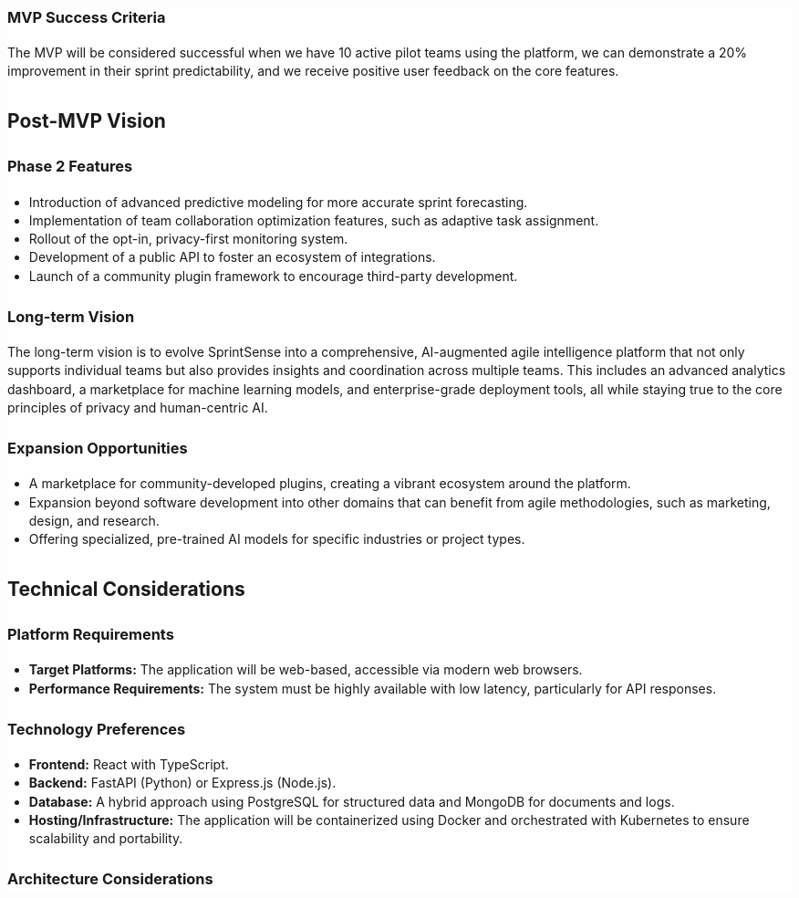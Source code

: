 ### MVP Success Criteria

The MVP will be considered successful when we have 10 active pilot teams using the platform, we can demonstrate a 20% improvement in their sprint predictability, and we receive positive user feedback on the core features.

## Post-MVP Vision

### Phase 2 Features

*   Introduction of advanced predictive modeling for more accurate sprint forecasting.
*   Implementation of team collaboration optimization features, such as adaptive task assignment.
*   Rollout of the opt-in, privacy-first monitoring system.
*   Development of a public API to foster an ecosystem of integrations.
*   Launch of a community plugin framework to encourage third-party development.

### Long-term Vision

The long-term vision is to evolve SprintSense into a comprehensive, AI-augmented agile intelligence platform that not only supports individual teams but also provides insights and coordination across multiple teams. This includes an advanced analytics dashboard, a marketplace for machine learning models, and enterprise-grade deployment tools, all while staying true to the core principles of privacy and human-centric AI.

### Expansion Opportunities

*   A marketplace for community-developed plugins, creating a vibrant ecosystem around the platform.
*   Expansion beyond software development into other domains that can benefit from agile methodologies, such as marketing, design, and research.
*   Offering specialized, pre-trained AI models for specific industries or project types.

## Technical Considerations

### Platform Requirements

*   **Target Platforms:** The application will be web-based, accessible via modern web browsers.
*   **Performance Requirements:** The system must be highly available with low latency, particularly for API responses.

### Technology Preferences

*   **Frontend:** React with TypeScript.
*   **Backend:** FastAPI (Python) or Express.js (Node.js).
*   **Database:** A hybrid approach using PostgreSQL for structured data and MongoDB for documents and logs.
*   **Hosting/Infrastructure:** The application will be containerized using Docker and orchestrated with Kubernetes to ensure scalability and portability.

### Architecture Considerations
